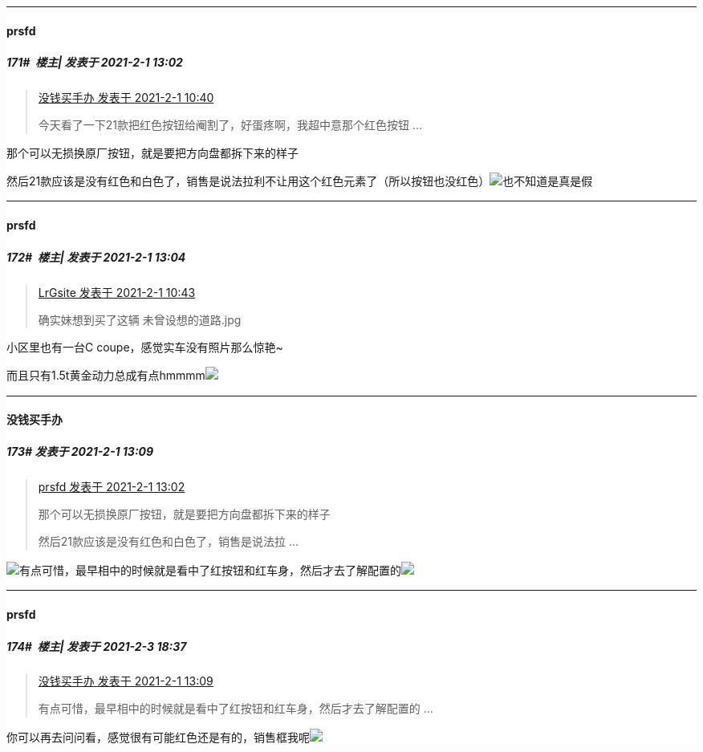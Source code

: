 
-----

####  prsfd  
##### 171#         楼主| 发表于 2021-2-1 13:02


<blockquote><a href="httphttps://bbs.saraba1st.com/2b/forum.php?mod=redirect&amp;goto=findpost&amp;pid=50204937&amp;ptid=1963028" target="_blank">没钱买手办 发表于 2021-2-1 10:40</a>

今天看了一下21款把红色按钮给阉割了，好蛋疼啊，我超中意那个红色按钮 ...</blockquote>
那个可以无损换原厂按钮，就是要把方向盘都拆下来的样子

然后21款应该是没有红色和白色了，销售是说法拉利不让用这个红色元素了（所以按钮也没红色）<img src="https://static.saraba1st.com/image/smiley/face2017/218.png" referrerpolicy="no-referrer">也不知道是真是假


-----

####  prsfd  
##### 172#         楼主| 发表于 2021-2-1 13:04


<blockquote><a href="httphttps://bbs.saraba1st.com/2b/forum.php?mod=redirect&amp;goto=findpost&amp;pid=50204967&amp;ptid=1963028" target="_blank">LrGsite 发表于 2021-2-1 10:43</a>

确实妹想到买了这辆 未曾设想的道路.jpg</blockquote>
小区里也有一台C coupe，感觉实车没有照片那么惊艳~

而且只有1.5t黄金动力总成有点hmmmm<img src="https://static.saraba1st.com/image/smiley/face2017/013.png" referrerpolicy="no-referrer">


-----

####  没钱买手办  
##### 173#       发表于 2021-2-1 13:09


<blockquote><a href="httphttps://bbs.saraba1st.com/2b/forum.php?mod=redirect&amp;goto=findpost&amp;pid=50206407&amp;ptid=1963028" target="_blank">prsfd 发表于 2021-2-1 13:02</a>

那个可以无损换原厂按钮，就是要把方向盘都拆下来的样子

然后21款应该是没有红色和白色了，销售是说法拉 ...</blockquote>
<img src="https://static.saraba1st.com/image/smiley/face2017/244.gif" referrerpolicy="no-referrer">有点可惜，最早相中的时候就是看中了红按钮和红车身，然后才去了解配置的<img src="https://static.saraba1st.com/image/smiley/face2017/067.png" referrerpolicy="no-referrer">


-----

####  prsfd  
##### 174#         楼主| 发表于 2021-2-3 18:37


<blockquote><a href="httphttps://bbs.saraba1st.com/2b/forum.php?mod=redirect&amp;goto=findpost&amp;pid=50206485&amp;ptid=1963028" target="_blank">没钱买手办 发表于 2021-2-1 13:09</a>

有点可惜，最早相中的时候就是看中了红按钮和红车身，然后才去了解配置的 ...</blockquote>
你可以再去问问看，感觉很有可能红色还是有的，销售框我呢<img src="https://static.saraba1st.com/image/smiley/face2017/045.png" referrerpolicy="no-referrer">
